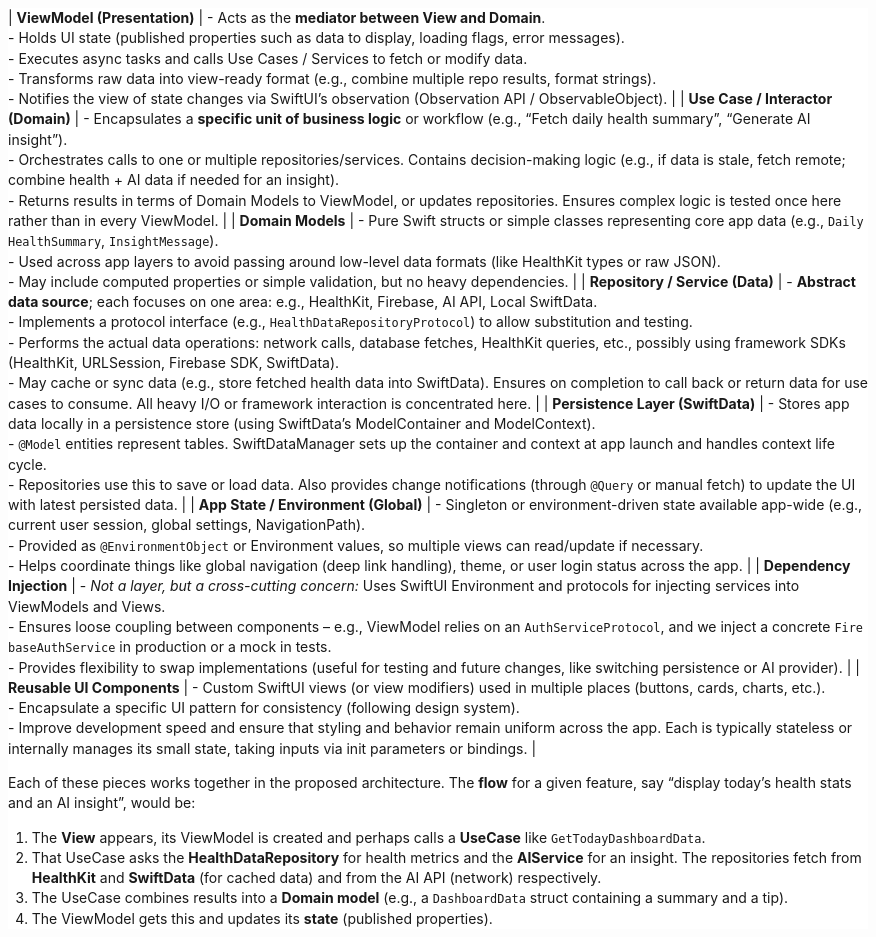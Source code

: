 | **ViewModel (Presentation)**         | - Acts as the **mediator between View and Domain**.<br/>- Holds UI state (published properties such as data to display, loading flags, error messages).<br/>- Executes async tasks and calls Use Cases / Services to fetch or modify data.<br/>- Transforms raw data into view-ready format (e.g., combine multiple repo results, format strings).<br/>- Notifies the view of state changes via SwiftUI’s observation (Observation API / ObservableObject).                                                                                                                                                                            |
| **Use Case / Interactor (Domain)**   | - Encapsulates a **specific unit of business logic** or workflow (e.g., “Fetch daily health summary”, “Generate AI insight”).<br/>- Orchestrates calls to one or multiple repositories/services. Contains decision-making logic (e.g., if data is stale, fetch remote; combine health + AI data if needed for an insight).<br/>- Returns results in terms of Domain Models to ViewModel, or updates repositories. Ensures complex logic is tested once here rather than in every ViewModel.                                                                                                                                            |
| **Domain Models**                    | - Pure Swift structs or simple classes representing core app data (e.g., `DailyHealthSummary`, `InsightMessage`).<br/>- Used across app layers to avoid passing around low-level data formats (like HealthKit types or raw JSON).<br/>- May include computed properties or simple validation, but no heavy dependencies.                                                                                                                                                                                                                                                                                                               |
| **Repository / Service (Data)**      | - **Abstract data source**; each focuses on one area: e.g., HealthKit, Firebase, AI API, Local SwiftData.<br/>- Implements a protocol interface (e.g., `HealthDataRepositoryProtocol`) to allow substitution and testing.<br/>- Performs the actual data operations: network calls, database fetches, HealthKit queries, etc., possibly using framework SDKs (HealthKit, URLSession, Firebase SDK, SwiftData).<br/>- May cache or sync data (e.g., store fetched health data into SwiftData). Ensures on completion to call back or return data for use cases to consume. All heavy I/O or framework interaction is concentrated here. |
| **Persistence Layer (SwiftData)**    | - Stores app data locally in a persistence store (using SwiftData’s ModelContainer and ModelContext).<br/>- `@Model` entities represent tables. SwiftDataManager sets up the container and context at app launch and handles context life cycle.<br/>- Repositories use this to save or load data. Also provides change notifications (through `@Query` or manual fetch) to update the UI with latest persisted data.                                                                                                                                                                                                                  |
| **App State / Environment (Global)** | - Singleton or environment-driven state available app-wide (e.g., current user session, global settings, NavigationPath).<br/>- Provided as `@EnvironmentObject` or Environment values, so multiple views can read/update if necessary.<br/>- Helps coordinate things like global navigation (deep link handling), theme, or user login status across the app.                                                                                                                                                                                                                                                                         |
| **Dependency Injection**             | - *Not a layer, but a cross-cutting concern:* Uses SwiftUI Environment and protocols for injecting services into ViewModels and Views.<br/>- Ensures loose coupling between components – e.g., ViewModel relies on an `AuthServiceProtocol`, and we inject a concrete `FirebaseAuthService` in production or a mock in tests.<br/>- Provides flexibility to swap implementations (useful for testing and future changes, like switching persistence or AI provider).                                                                                                                                                                   |
| **Reusable UI Components**           | - Custom SwiftUI views (or view modifiers) used in multiple places (buttons, cards, charts, etc.).<br/>- Encapsulate a specific UI pattern for consistency (following design system).<br/>- Improve development speed and ensure that styling and behavior remain uniform across the app. Each is typically stateless or internally manages its small state, taking inputs via init parameters or bindings.                                                                                                                                                                                                                            |

Each of these pieces works together in the proposed architecture. The **flow** for a given feature, say “display today’s health stats and an AI insight”, would be:

1. The **View** appears, its ViewModel is created and perhaps calls a **UseCase** like `GetTodayDashboardData`.
2. That UseCase asks the **HealthDataRepository** for health metrics and the **AIService** for an insight. The repositories fetch from **HealthKit** and **SwiftData** (for cached data) and from the AI API (network) respectively.
3. The UseCase combines results into a **Domain model** (e.g., a `DashboardData` struct containing a summary and a tip).
4. The ViewModel gets this and updates its **state** (published properties).